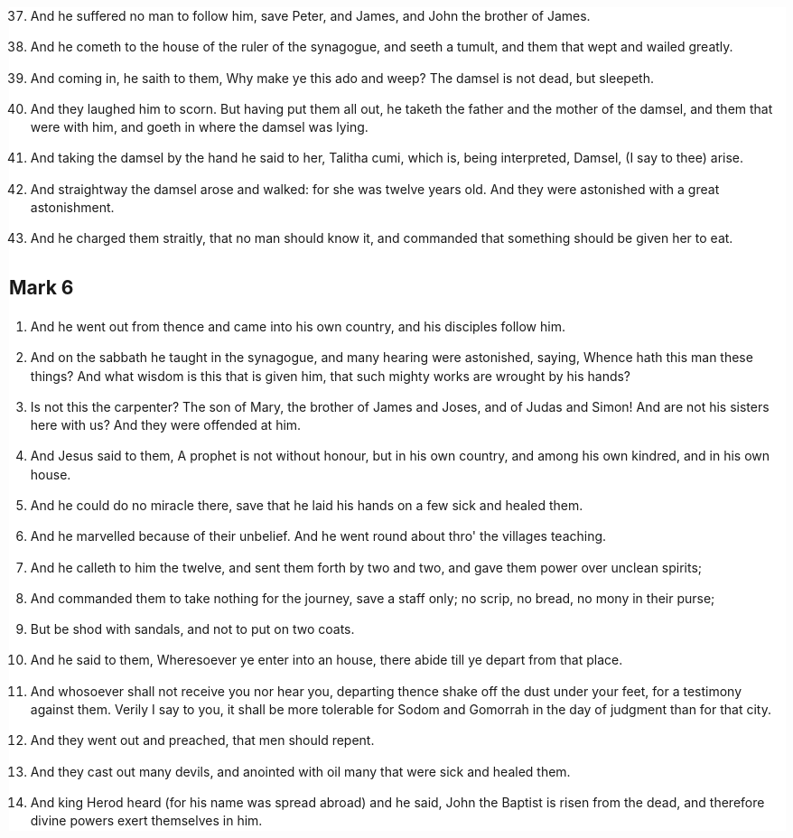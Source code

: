 37. And he suffered no man to follow him, save Peter, and James, and John the brother of James.

38. And he cometh to the house of the ruler of the synagogue, and seeth a tumult, and them that wept and wailed greatly.

39. And coming in, he saith to them, Why make ye this ado and weep? The damsel is not dead, but sleepeth.

40. And they laughed him to scorn. But having put them all out, he taketh the father and the mother of the damsel, and them that were with him, and goeth in where the damsel was lying.

41. And taking the damsel by the hand he said to her, Talitha cumi, which is, being interpreted, Damsel, (I say to thee) arise.

42. And straightway the damsel arose and walked: for she was twelve years old. And they were astonished with a great astonishment.

43. And he charged them straitly, that no man should know it, and commanded that something should be given her to eat.

## Mark 6

1. And he went out from thence and came into his own country, and his disciples follow him.

2. And on the sabbath he taught in the synagogue, and many hearing were astonished, saying, Whence hath this man these things? And what wisdom is this that is given him, that such mighty works are wrought by his hands?

3. Is not this the carpenter? The son of Mary, the brother of James and Joses, and of Judas and Simon! And are not his sisters here with us? And they were offended at him.

4. And Jesus said to them, A prophet is not without honour, but in his own country, and among his own kindred, and in his own house.

5. And he could do no miracle there, save that he laid his hands on a few sick and healed them.

6. And he marvelled because of their unbelief. And he went round about thro' the villages teaching.

7. And he calleth to him the twelve, and sent them forth by two and two, and gave them power over unclean spirits;

8. And commanded them to take nothing for the journey, save a staff only; no scrip, no bread, no mony in their purse;

9. But be shod with sandals, and not to put on two coats.

10. And he said to them, Wheresoever ye enter into an house, there abide till ye depart from that place.

11. And whosoever shall not receive you nor hear you, departing thence shake off the dust under your feet, for a testimony against them. Verily I say to you, it shall be more tolerable for Sodom and Gomorrah in the day of judgment than for that city.

12. And they went out and preached, that men should repent.

13. And they cast out many devils, and anointed with oil many that were sick and healed them.

14. And king Herod heard (for his name was spread abroad) and he said, John the Baptist is risen from the dead, and therefore divine powers exert themselves in him.

